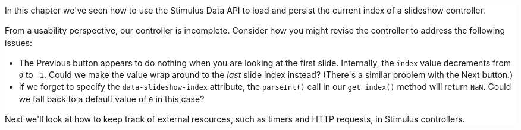 In this chapter we've seen how to use the Stimulus Data API to load and persist the current index of a slideshow controller.

From a usability perspective, our controller is incomplete. Consider how you might revise the controller to address the following issues:

* The Previous button appears to do nothing when you are looking at the first slide. Internally, the `index` value decrements from `0` to `-1`. Could we make the value wrap around to the _last_ slide index instead? (There's a similar problem with the Next button.)
* If we forget to specify the `data-slideshow-index` attribute, the `parseInt()` call in our `get index()` method will return `NaN`. Could we fall back to a default value of `0` in this case?

Next we'll look at how to keep track of external resources, such as timers and HTTP requests, in Stimulus controllers.
